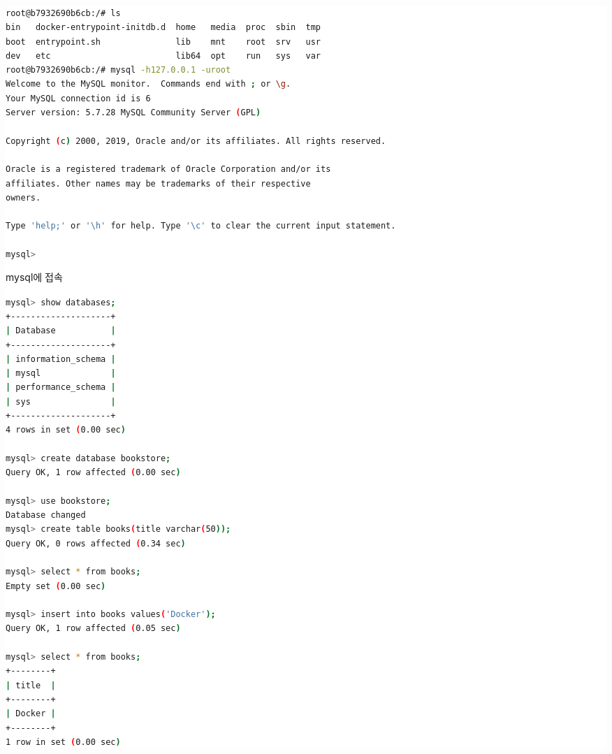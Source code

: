 

```bash
root@b7932690b6cb:/# ls
bin   docker-entrypoint-initdb.d  home   media  proc  sbin  tmp
boot  entrypoint.sh               lib    mnt    root  srv   usr
dev   etc                         lib64  opt    run   sys   var
root@b7932690b6cb:/# mysql -h127.0.0.1 -uroot
Welcome to the MySQL monitor.  Commands end with ; or \g.
Your MySQL connection id is 6
Server version: 5.7.28 MySQL Community Server (GPL)

Copyright (c) 2000, 2019, Oracle and/or its affiliates. All rights reserved.

Oracle is a registered trademark of Oracle Corporation and/or its
affiliates. Other names may be trademarks of their respective
owners.

Type 'help;' or '\h' for help. Type '\c' to clear the current input statement.

mysql>
```

mysql에 접속



````bash
mysql> show databases;
+--------------------+
| Database           |
+--------------------+
| information_schema |
| mysql              |
| performance_schema |
| sys                |
+--------------------+
4 rows in set (0.00 sec)

mysql> create database bookstore;
Query OK, 1 row affected (0.00 sec)

mysql> use bookstore;
Database changed
mysql> create table books(title varchar(50));
Query OK, 0 rows affected (0.34 sec)

mysql> select * from books;
Empty set (0.00 sec)

mysql> insert into books values('Docker');
Query OK, 1 row affected (0.05 sec)

mysql> select * from books;
+--------+
| title  |
+--------+
| Docker |
+--------+
1 row in set (0.00 sec)
````
